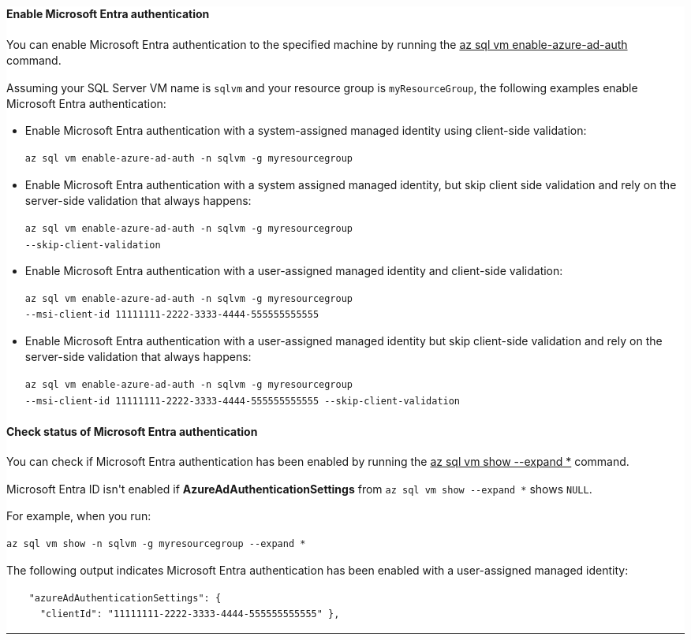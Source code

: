 <a name='enable-azure-ad-authentication-'></a>

#### Enable Microsoft Entra authentication 

You can enable Microsoft Entra authentication to the specified machine by running the [az sql vm enable-azure-ad-auth](/cli/azure/sql/vm#az-sql-vm-enable-azure-ad-auth) command. 

Assuming your SQL Server VM name is `sqlvm` and your resource group is `myResourceGroup`, the following examples enable Microsoft Entra authentication: 

- Enable Microsoft Entra authentication with a system-assigned managed identity using client-side validation: 

   ```azurecli
   az sql vm enable-azure-ad-auth -n sqlvm -g myresourcegroup
   ```

- Enable Microsoft Entra authentication with a system assigned managed identity, but skip client side validation and rely on the server-side validation that always happens: 

   ```azurecli
   az sql vm enable-azure-ad-auth -n sqlvm -g myresourcegroup 
   --skip-client-validation
   ```

- Enable Microsoft Entra authentication with a user-assigned managed identity and client-side validation: 

   ```azurecli
   az sql vm enable-azure-ad-auth -n sqlvm -g myresourcegroup 
   --msi-client-id 11111111-2222-3333-4444-555555555555
   ```

- Enable Microsoft Entra authentication with a user-assigned managed identity but skip client-side validation and rely on the server-side validation that always happens:

   ```azurecli
   az sql vm enable-azure-ad-auth -n sqlvm -g myresourcegroup 
   --msi-client-id 11111111-2222-3333-4444-555555555555 --skip-client-validation 
   ````

<a name='check-status-of-azure-ad-authentication-'></a>

#### Check status of Microsoft Entra authentication 

You can check if Microsoft Entra authentication has been enabled by running the [az sql vm show --expand *](/cli/azure/sql/vm#az-sql-vm-show) command.

Microsoft Entra ID isn't enabled if **AzureAdAuthenticationSettings** from `az sql vm show --expand *` shows `NULL`. 

For example, when you run: 

```azurecli
az sql vm show -n sqlvm -g myresourcegroup --expand * 
```

The following output indicates Microsoft Entra authentication has been enabled with a user-assigned managed identity: 

```
    "azureAdAuthenticationSettings": { 
      "clientId": "11111111-2222-3333-4444-555555555555" },
```

---